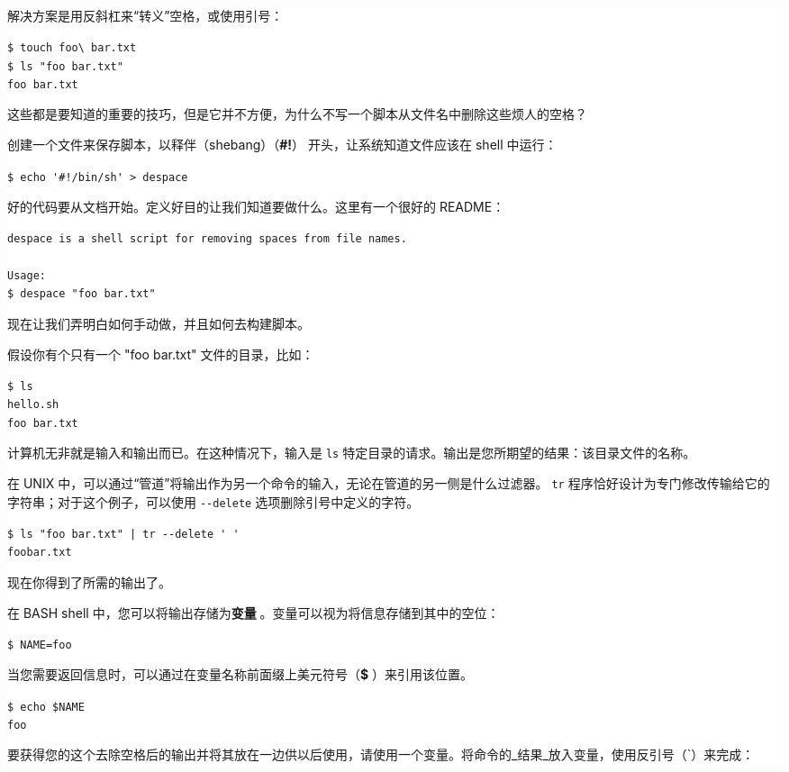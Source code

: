 解决方案是用反斜杠来“转义”空格，或使用引号：

```
$ touch foo\ bar.txt
$ ls "foo bar.txt"
foo bar.txt
```

这些都是要知道的重要的技巧，但是它并不方便，为什么不写一个脚本从文件名中删除这些烦人的空格？

创建一个文件来保存脚本，以释伴（shebang）（**#!**） 开头，让系统知道文件应该在 shell 中运行：

```
$ echo '#!/bin/sh' > despace
```

好的代码要从文档开始。定义好目的让我们知道要做什么。这里有一个很好的 README：

```
despace is a shell script for removing spaces from file names.

Usage:
$ despace "foo bar.txt"
```

现在让我们弄明白如何手动做，并且如何去构建脚本。

假设你有个只有一个 "foo bar.txt" 文件的目录，比如：

```
$ ls
hello.sh
foo bar.txt
```

计算机无非就是输入和输出而已。在这种情况下，输入是 `ls` 特定目录的请求。输出是您所期望的结果：该目录文件的名称。

在 UNIX 中，可以通过“管道”将输出作为另一个命令的输入，无论在管道的另一侧是什么过滤器。 `tr` 程序恰好设计为专门修改传输给它的字符串；对于这个例子，可以使用 `--delete` 选项删除引号中定义的字符。

```
$ ls "foo bar.txt" | tr --delete ' '
foobar.txt
```

现在你得到了所需的输出了。

在 BASH shell 中，您可以将输出存储为**变量** 。变量可以视为将信息存储到其中的空位：

```
$ NAME=foo
```

当您需要返回信息时，可以通过在变量名称前面缀上美元符号（**$** ）来引用该位置。

```
$ echo $NAME
foo
```

要获得您的这个去除空格后的输出并将其放在一边供以后使用，请使用一个变量。将命令的_结果_放入变量，使用反引号（`）来完成：
